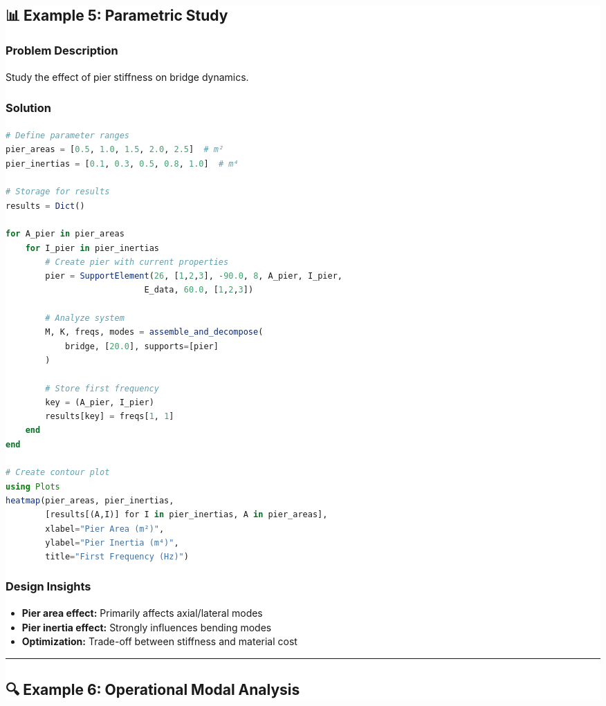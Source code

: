 
## 📊 Example 5: Parametric Study

### Problem Description

Study the effect of pier stiffness on bridge dynamics.

### Solution

```julia
# Define parameter ranges
pier_areas = [0.5, 1.0, 1.5, 2.0, 2.5]  # m²
pier_inertias = [0.1, 0.3, 0.5, 0.8, 1.0]  # m⁴

# Storage for results
results = Dict()

for A_pier in pier_areas
    for I_pier in pier_inertias
        # Create pier with current properties
        pier = SupportElement(26, [1,2,3], -90.0, 8, A_pier, I_pier, 
                            E_data, 60.0, [1,2,3])
        
        # Analyze system
        M, K, freqs, modes = assemble_and_decompose(
            bridge, [20.0], supports=[pier]
        )
        
        # Store first frequency
        key = (A_pier, I_pier)
        results[key] = freqs[1, 1]
    end
end

# Create contour plot
using Plots
heatmap(pier_areas, pier_inertias, 
        [results[(A,I)] for I in pier_inertias, A in pier_areas],
        xlabel="Pier Area (m²)", 
        ylabel="Pier Inertia (m⁴)",
        title="First Frequency (Hz)")
```

### Design Insights

- **Pier area effect:** Primarily affects axial/lateral modes
- **Pier inertia effect:** Strongly influences bending modes  
- **Optimization:** Trade-off between stiffness and material cost

---

## 🔍 Example 6: Operational Modal Analysis
